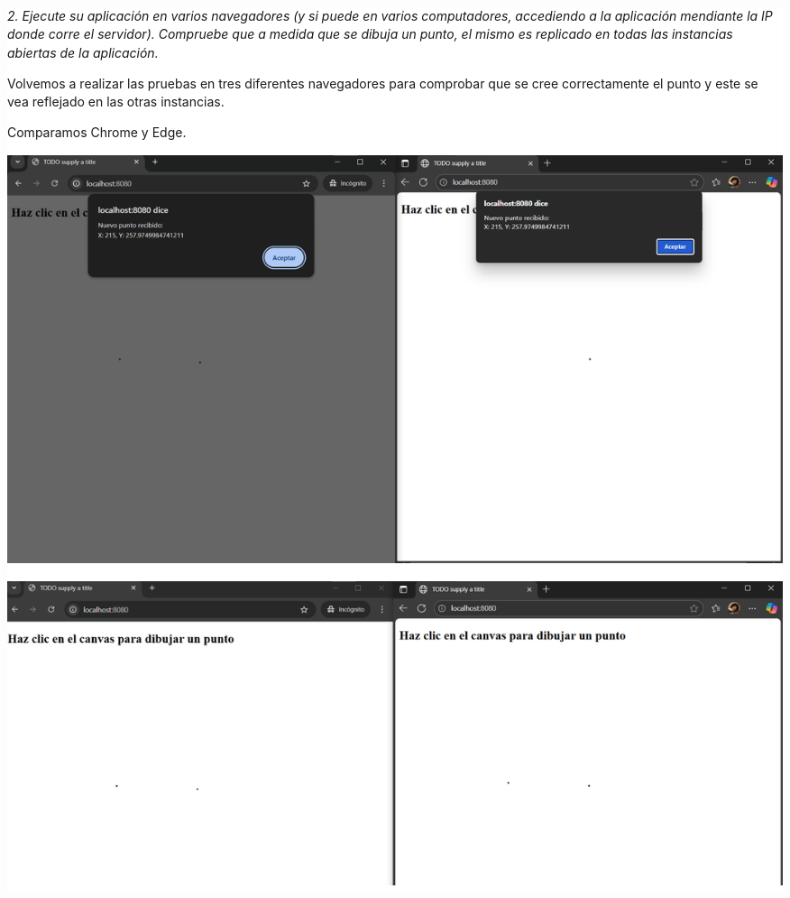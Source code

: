 _2. Ejecute su aplicación en varios navegadores (y si puede en varios computadores, accediendo a la aplicación mendiante la IP donde corre el servidor). Compruebe que a medida que se dibuja un punto, el mismo es replicado en todas las instancias abiertas de la aplicación._

Volvemos a realizar las pruebas en tres diferentes navegadores para comprobar que se
cree correctamente el punto y este se vea reflejado en las otras instancias.

Comparamos Chrome y Edge.

![AlertaNavegadores.png](img/AlertaNavegadores.png)

![AlertaNavegadores2.png](img/AlertaNavegadores2.png)
